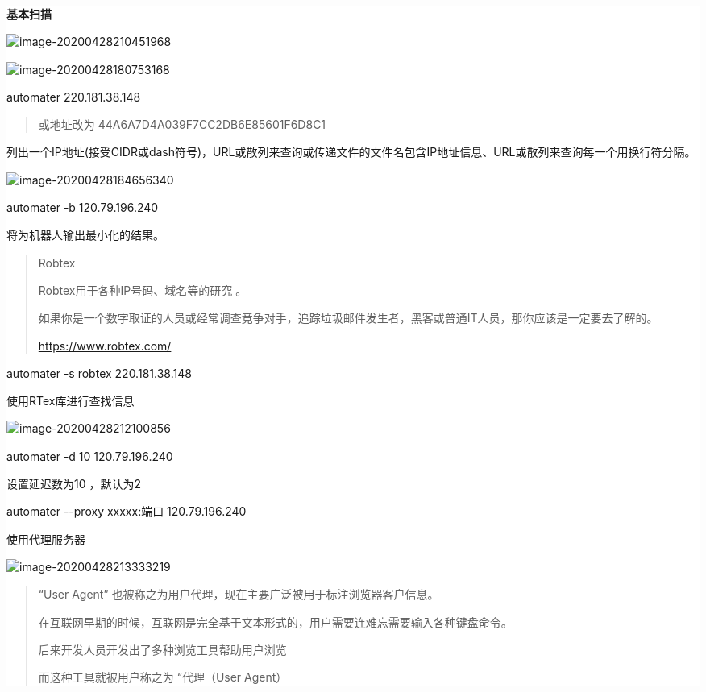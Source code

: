 

__基本扫描__

![image-20200428210451968](/home/kun/.config/Typora/typora-user-images/image-20200428210451968.png)

![image-20200428180753168](/home/kun/.config/Typora/typora-user-images/image-20200428180753168.png)

automater 220.181.38.148

> 或地址改为 44A6A7D4A039F7CC2DB6E85601F6D8C1

列出一个IP地址(接受CIDR或dash符号)，URL或散列来查询或传递文件的文件名包含IP地址信息、URL或散列来查询每一个用换行符分隔。





![image-20200428184656340](/home/kun/.config/Typora/typora-user-images/image-20200428184656340.png)

automater -b 120.79.196.240 

将为机器人输出最小化的结果。



> Robtex
>
> Robtex用于各种IP号码、域名等的研究 。
>
> 如果你是一个数字取证的人员或经常调查竞争对手，追踪垃圾邮件发生者，黑客或普通IT人员，那你应该是一定要去了解的。
>
> 
>
> https://www.robtex.com/



automater -s robtex 220.181.38.148

使用RTex库进行查找信息

![image-20200428212100856](/home/kun/.config/Typora/typora-user-images/image-20200428212100856.png)





automater -d 10 120.79.196.240

设置延迟数为10 ，默认为2



automater --proxy xxxxx:端口 120.79.196.240

使用代理服务器

![image-20200428213333219](/home/kun/.config/Typora/typora-user-images/image-20200428213333219.png)





> “User Agent” 也被称之为用户代理，现在主要广泛被用于标注浏览器客户信息。
>
> 在互联网早期的时候，互联网是完全基于文本形式的，用户需要连难忘需要输入各种键盘命令。
>
> 后来开发人员开发出了多种浏览工具帮助用户浏览
>
> 而这种工具就被用户称之为 “代理（User Agent）
